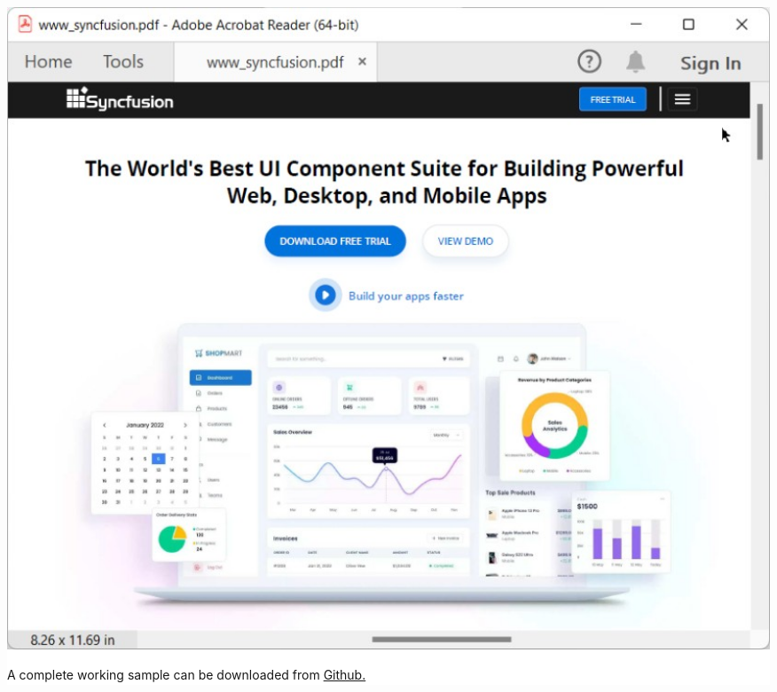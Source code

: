 <img src="htmlconversion_images/htmltopdfoutput.png" alt="Convert HTMLToPDF Linux Step5" width="100%" Height="Auto"/> 

A complete working sample can be downloaded from [Github.](https://github.com/SyncfusionExamples/html-to-pdf-csharp-examples/tree/master/Linux)
